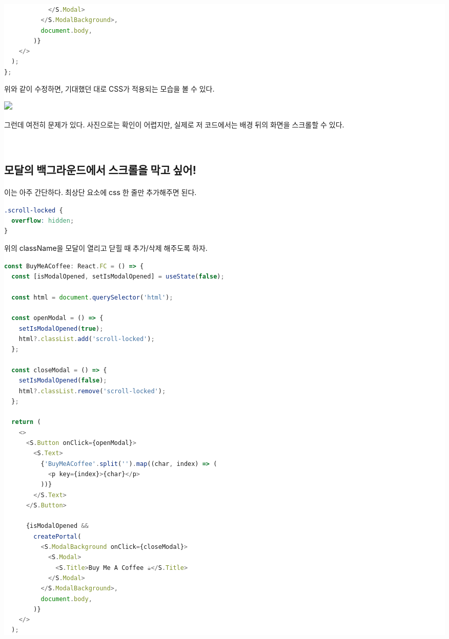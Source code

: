 ```ts
            </S.Modal>
          </S.ModalBackground>,
          document.body,
        )}
    </>
  );
};
```

위와 같이 수정하면, 기대했던 대로 CSS가 적용되는 모습을 볼 수 있다.

![](3.png)

그런데 여전히 문제가 있다. 사진으로는 확인이 어렵지만, 실제로 저 코드에서는 배경 뒤의 화면을 스크롤할 수 있다.

&nbsp;

## 모달의 백그라운드에서 스크롤을 막고 싶어!

이는 아주 간단하다. 최상단 요소에 css 한 줄만 추가해주면 된다.

```css
.scroll-locked {
  overflow: hidden;
}
```
위의 className을 모달이 열리고 닫힐 때 추가/삭제 해주도록 하자.

```ts
const BuyMeACoffee: React.FC = () => {
  const [isModalOpened, setIsModalOpened] = useState(false);

  const html = document.querySelector('html');

  const openModal = () => {
    setIsModalOpened(true);
    html?.classList.add('scroll-locked');
  };

  const closeModal = () => {
    setIsModalOpened(false);
    html?.classList.remove('scroll-locked');
  };

  return (
    <>
      <S.Button onClick={openModal}>
        <S.Text>
          {'BuyMeACoffee'.split('').map((char, index) => (
            <p key={index}>{char}</p>
          ))}
        </S.Text>
      </S.Button>

      {isModalOpened &&
        createPortal(
          <S.ModalBackground onClick={closeModal}>
            <S.Modal>
              <S.Title>Buy Me A Coffee ☕️</S.Title>
            </S.Modal>
          </S.ModalBackground>,
          document.body,
        )}
    </>
  );
```